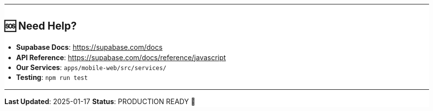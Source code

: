 
---

## 🆘 **Need Help?**

- **Supabase Docs**: https://supabase.com/docs
- **API Reference**: https://supabase.com/docs/reference/javascript
- **Our Services**: `apps/mobile-web/src/services/`
- **Testing**: `npm run test`

---

**Last Updated**: 2025-01-17
**Status**: PRODUCTION READY 🚀
